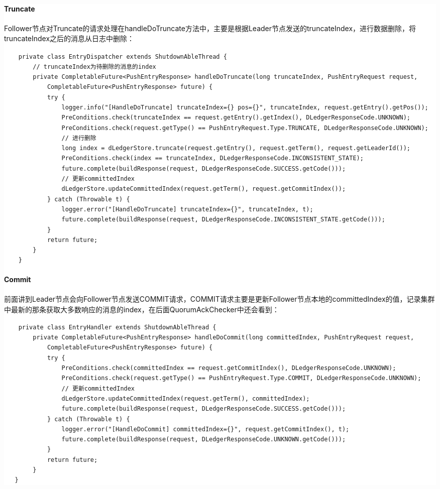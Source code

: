 #### Truncate

Follower节点对Truncate的请求处理在handleDoTruncate方法中，主要是根据Leader节点发送的truncateIndex，进行数据删除，将truncateIndex之后的消息从日志中删除：

        private class EntryDispatcher extends ShutdownAbleThread {
            // truncateIndex为待删除的消息的index
            private CompletableFuture<PushEntryResponse> handleDoTruncate(long truncateIndex, PushEntryRequest request,
                CompletableFuture<PushEntryResponse> future) {
                try {
                    logger.info("[HandleDoTruncate] truncateIndex={} pos={}", truncateIndex, request.getEntry().getPos());
                    PreConditions.check(truncateIndex == request.getEntry().getIndex(), DLedgerResponseCode.UNKNOWN);
                    PreConditions.check(request.getType() == PushEntryRequest.Type.TRUNCATE, DLedgerResponseCode.UNKNOWN);
                    // 进行删除
                    long index = dLedgerStore.truncate(request.getEntry(), request.getTerm(), request.getLeaderId());
                    PreConditions.check(index == truncateIndex, DLedgerResponseCode.INCONSISTENT_STATE);
                    future.complete(buildResponse(request, DLedgerResponseCode.SUCCESS.getCode()));
                    // 更新committedIndex
                    dLedgerStore.updateCommittedIndex(request.getTerm(), request.getCommitIndex());
                } catch (Throwable t) {
                    logger.error("[HandleDoTruncate] truncateIndex={}", truncateIndex, t);
                    future.complete(buildResponse(request, DLedgerResponseCode.INCONSISTENT_STATE.getCode()));
                }
                return future;
            }
        }
    

#### Commit

前面讲到Leader节点会向Follower节点发送COMMIT请求，COMMIT请求主要是更新Follower节点本地的committedIndex的值，记录集群中最新的那条获取大多数响应的消息的index，在后面QuorumAckChecker中还会看到：

        private class EntryHandler extends ShutdownAbleThread {
            private CompletableFuture<PushEntryResponse> handleDoCommit(long committedIndex, PushEntryRequest request,
                CompletableFuture<PushEntryResponse> future) {
                try {
                    PreConditions.check(committedIndex == request.getCommitIndex(), DLedgerResponseCode.UNKNOWN);
                    PreConditions.check(request.getType() == PushEntryRequest.Type.COMMIT, DLedgerResponseCode.UNKNOWN);
                    // 更新committedIndex
                    dLedgerStore.updateCommittedIndex(request.getTerm(), committedIndex);
                    future.complete(buildResponse(request, DLedgerResponseCode.SUCCESS.getCode()));
                } catch (Throwable t) {
                    logger.error("[HandleDoCommit] committedIndex={}", request.getCommitIndex(), t);
                    future.complete(buildResponse(request, DLedgerResponseCode.UNKNOWN.getCode()));
                }
                return future;
            }
       }
    